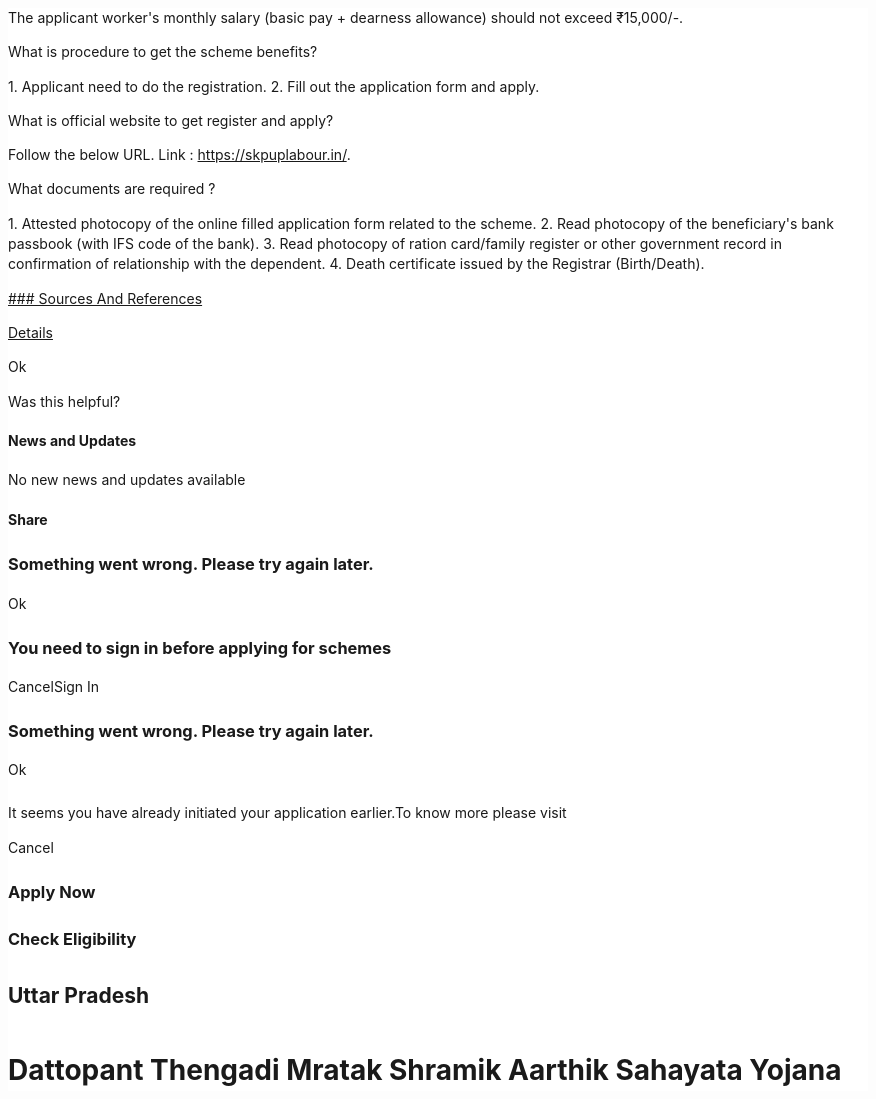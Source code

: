 The applicant worker's monthly salary (basic pay + dearness allowance) should not exceed ₹15,000/-.

What is procedure to get the scheme benefits?

1\. Applicant need to do the registration. 2. Fill out the application form and apply.

What is official website to get register and apply?

Follow the below URL. Link : https://skpuplabour.in/.

What documents are required ?

1\. Attested photocopy of the online filled application form related to the scheme. 2. Read photocopy of the beneficiary's bank passbook (with IFS code of the bank). 3. Read photocopy of ration card/family register or other government record in confirmation of relationship with the dependent. 4. Death certificate issued by the Registrar (Birth/Death).

[### Sources And References](https://www.myscheme.gov.in/schemes/dtlfas#sources)

[Details](https://skpuplabour.in/)

Ok

Was this helpful?

#### News and Updates

No new news and updates available

#### Share

### Something went wrong. Please try again later.

Ok

### 

### You need to sign in before applying for schemes

CancelSign In

### Something went wrong. Please try again later.

Ok

### 

It seems you have already initiated your application earlier.To know more please visit

Cancel

### Apply Now

### Check Eligibility

Uttar Pradesh
-------------

Dattopant Thengadi Mratak Shramik Aarthik Sahayata Yojana
=========================================================
